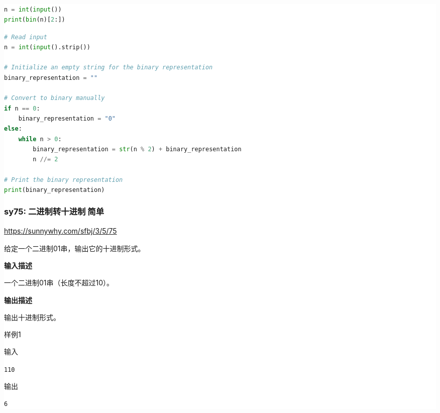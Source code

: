 

```python
n = int(input())
print(bin(n)[2:])
```



```python
# Read input
n = int(input().strip())

# Initialize an empty string for the binary representation
binary_representation = ""

# Convert to binary manually
if n == 0:
    binary_representation = "0"
else:
    while n > 0:
        binary_representation = str(n % 2) + binary_representation
        n //= 2

# Print the binary representation
print(binary_representation)
```





### sy75: 二进制转十进制 简单

https://sunnywhy.com/sfbj/3/5/75

给定一个二进制01串，输出它的十进制形式。

**输入描述**

一个二进制01串（长度不超过10）。

**输出描述**

输出十进制形式。

样例1

输入

```
110
```

输出

```
6
```



